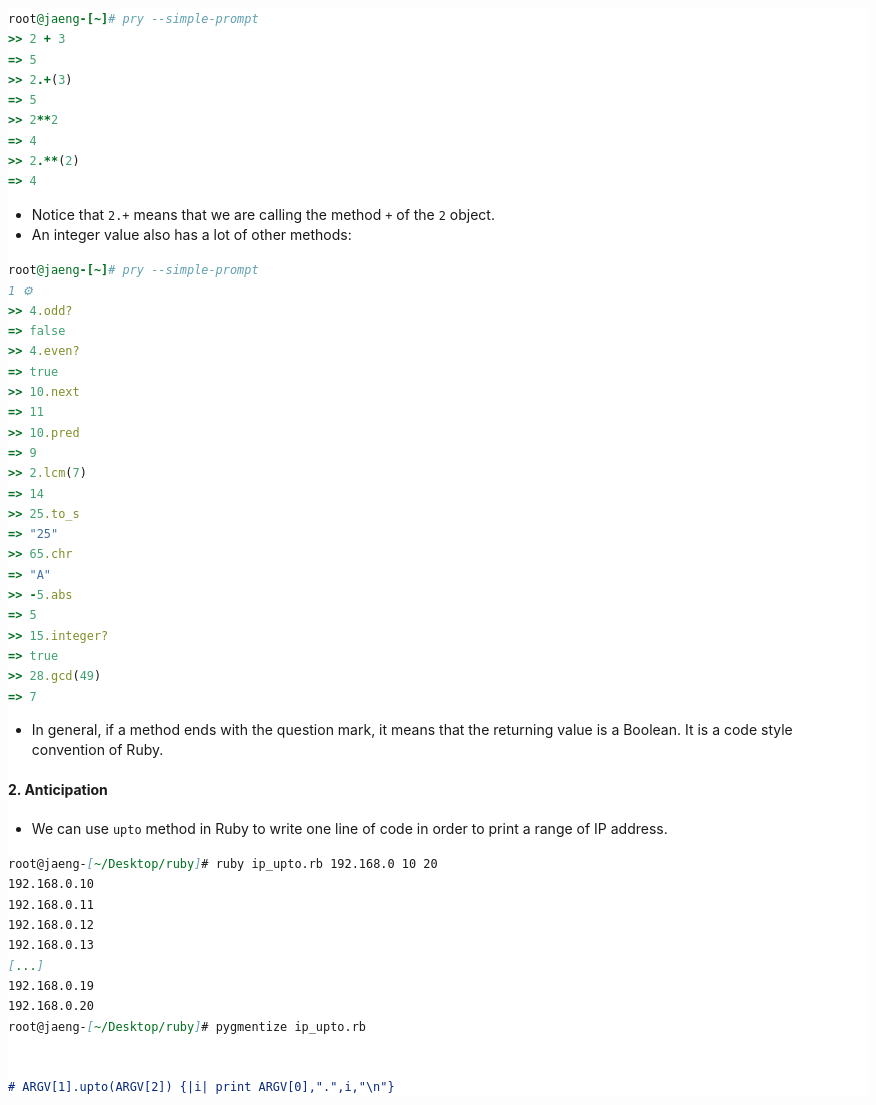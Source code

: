 ```ruby
root@jaeng-[~]# pry --simple-prompt
>> 2 + 3
=> 5
>> 2.+(3)
=> 5
>> 2**2
=> 4
>> 2.**(2)
=> 4
```

+ Notice that `2.+` means that we are calling the method `+` of the `2` object.
+ An integer value also has a lot of other methods:

```ruby
root@jaeng-[~]# pry --simple-prompt                                                                                                                                                      1 ⚙
>> 4.odd?
=> false
>> 4.even?
=> true
>> 10.next
=> 11
>> 10.pred
=> 9
>> 2.lcm(7)
=> 14
>> 25.to_s
=> "25"
>> 65.chr
=> "A"
>> -5.abs
=> 5
>> 15.integer?
=> true
>> 28.gcd(49)
=> 7
```

+ In general, if a method ends with the question mark, it means that the returning value is a Boolean. It is a code style convention of Ruby.

#### 2. Anticipation
+ We can use `upto` method in Ruby to write one line of code in order to print a range of IP address.

```md
root@jaeng-[~/Desktop/ruby]# ruby ip_upto.rb 192.168.0 10 20
192.168.0.10
192.168.0.11
192.168.0.12
192.168.0.13
[...]
192.168.0.19
192.168.0.20  
root@jaeng-[~/Desktop/ruby]# pygmentize ip_upto.rb


# ARGV[1].upto(ARGV[2]) {|i| print ARGV[0],".",i,"\n"}

```
